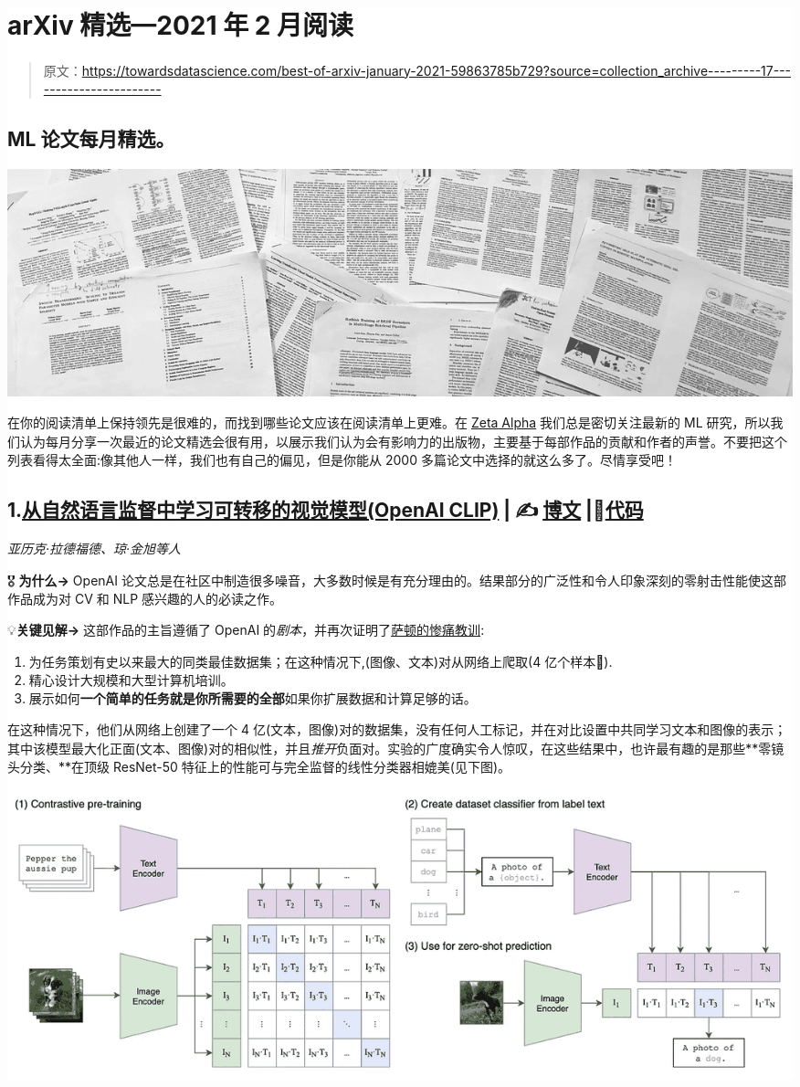 # arXiv 精选—2021 年 2 月阅读

> 原文：<https://towardsdatascience.com/best-of-arxiv-january-2021-59863785b729?source=collection_archive---------17----------------------->

## ML 论文每月精选。

![](img/204553e4c4c3393b66e6f0df1a35dd11.png)

在你的阅读清单上保持领先是很难的，而找到哪些论文应该在阅读清单上更难。在 [Zeta Alpha](https://search.zeta-alpha.com) 我们总是密切关注最新的 ML 研究，所以我们认为每月分享一次最近的论文精选会很有用，以展示我们认为会有影响力的出版物，主要基于每部作品的贡献和作者的声誉。不要把这个列表看得太全面:像其他人一样，我们也有自己的偏见，但是你能从 2000 多篇论文中选择的就这么多了。尽情享受吧！

## 1.[从自然语言监督中学习可转移的视觉模型(OpenAI CLIP)](https://cdn.openai.com/papers/Learning_Transferable_Visual_Models_From_Natural_Language.pdf) | ✍️ [博文](https://openai.com/blog/clip/) |👾[代码](https://github.com/openai/CLIP)

*亚历克·拉德福德、琼·金旭等人*

🎖 **为什么→** OpenAI 论文总是在社区中制造很多噪音，大多数时候是有充分理由的。结果部分的广泛性和令人印象深刻的零射击性能使这部作品成为对 CV 和 NLP 感兴趣的人的必读之作。

💡**关键见解→** 这部作品的主旨遵循了 OpenAI 的*剧本*，并再次证明了[萨顿的惨痛教训](http://www.incompleteideas.net/IncIdeas/BitterLesson.html):

1.  为任务策划有史以来最大的同类最佳数据集；在这种情况下,(图像、文本)对从网络上爬取(4 亿个样本🤯).
2.  精心设计大规模和大型计算机培训。
3.  展示如何**一个简单的任务就是你所需要的全部**如果你扩展数据和计算足够的话。

在这种情况下，他们从网络上创建了一个 4 亿(文本，图像)对的数据集，没有任何人工标记，并在对比设置中共同学习文本和图像的表示；其中该模型最大化正面(文本、图像)对的相似性，并且*推开*负面对。实验的广度确实令人惊叹，在这些结果中，也许最有趣的是那些**零镜头分类、**在顶级 ResNet-50 特征上的性能可与完全监督的线性分类器相媲美(见下图)。

![](img/0b55dd950f52a2ff98ea0ecedc26f378.png)
